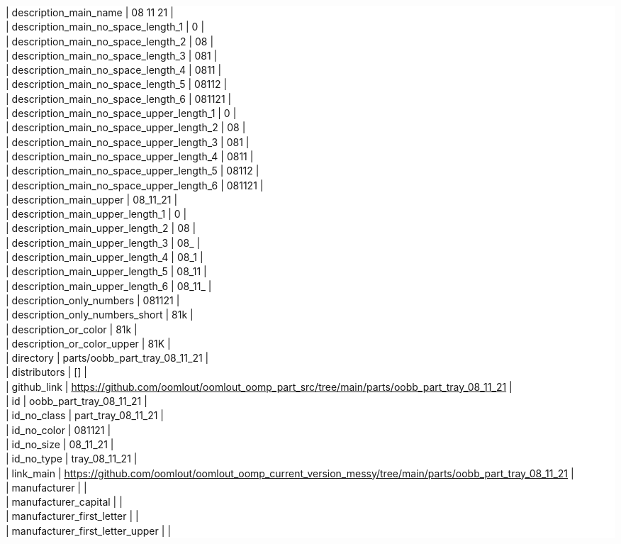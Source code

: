 | description_main_name | 08 11 21 |  
| description_main_no_space_length_1 | 0 |  
| description_main_no_space_length_2 | 08 |  
| description_main_no_space_length_3 | 081 |  
| description_main_no_space_length_4 | 0811 |  
| description_main_no_space_length_5 | 08112 |  
| description_main_no_space_length_6 | 081121 |  
| description_main_no_space_upper_length_1 | 0 |  
| description_main_no_space_upper_length_2 | 08 |  
| description_main_no_space_upper_length_3 | 081 |  
| description_main_no_space_upper_length_4 | 0811 |  
| description_main_no_space_upper_length_5 | 08112 |  
| description_main_no_space_upper_length_6 | 081121 |  
| description_main_upper | 08_11_21 |  
| description_main_upper_length_1 | 0 |  
| description_main_upper_length_2 | 08 |  
| description_main_upper_length_3 | 08_ |  
| description_main_upper_length_4 | 08_1 |  
| description_main_upper_length_5 | 08_11 |  
| description_main_upper_length_6 | 08_11_ |  
| description_only_numbers | 081121 |  
| description_only_numbers_short | 81k |  
| description_or_color | 81k |  
| description_or_color_upper | 81K |  
| directory | parts/oobb_part_tray_08_11_21 |  
| distributors | [] |  
| github_link | https://github.com/oomlout/oomlout_oomp_part_src/tree/main/parts/oobb_part_tray_08_11_21 |  
| id | oobb_part_tray_08_11_21 |  
| id_no_class | part_tray_08_11_21 |  
| id_no_color | 081121 |  
| id_no_size | 08_11_21 |  
| id_no_type | tray_08_11_21 |  
| link_main | https://github.com/oomlout/oomlout_oomp_current_version_messy/tree/main/parts/oobb_part_tray_08_11_21 |  
| manufacturer |  |  
| manufacturer_capital |  |  
| manufacturer_first_letter |  |  
| manufacturer_first_letter_upper |  |  